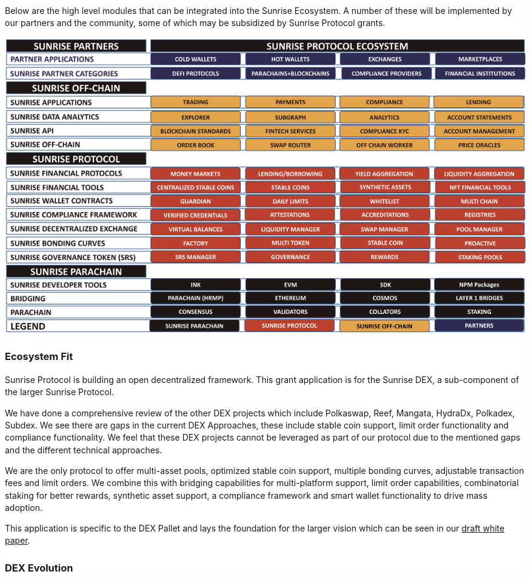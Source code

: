 Below are the high level modules that can be integrated into the Sunrise Ecosystem. A number of these will be implemented by our partners and the community, some of which may be subsidized by Sunrise Protocol grants.

![Sunrise Ecosystem](https://raw.githubusercontent.com/sunriseprotocol/wiki/main/assets/Sunrise%20Ecosystem.png "Sunrise Ecosystem")

### Ecosystem Fit 
Sunrise Protocol is building an open decentralized framework. This grant application is for the Sunrise DEX, a sub-component of the larger Sunrise Protocol. 

We have done a comprehensive review of the other DEX projects which include Polkaswap, Reef, Mangata, HydraDx, Polkadex, Subdex. We see there are gaps in the current DEX Approaches, these include stable coin support, limit order functionality and compliance functionality. We feel that these DEX projects cannot be leveraged as part of our protocol due to the mentioned gaps and the different technical approaches. 

We are the only protocol to offer multi-asset pools, optimized stable coin support, multiple bonding curves, adjustable transaction fees and limit orders.  We combine this with bridging capabilities for multi-platform support, limit order capabilities, combinatorial staking for better rewards, synthetic asset support, a compliance framework and smart wallet functionality to drive mass adoption.

This application is specific to the DEX Pallet and lays the foundation for the larger vision which can be seen in our [draft white paper](https://whitepaper.sunriseprotocol.com).

### DEX Evolution
